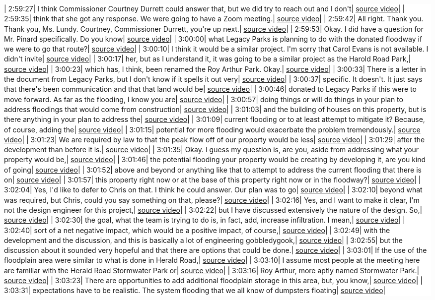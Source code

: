 | 2:59:27| I think Commissioner Courtney Durrett could answer that, but we did try to reach out and I don't| [source video](https://archive.org/details/co-com-r-267-210222b?start=10767)|
| 2:59:35| think that she got any response. We were going to have a Zoom meeting.| [source video](https://archive.org/details/co-com-r-267-210222b?start=10775)|
| 2:59:42| All right. Thank you. Thank you, Ms. Lundy. Courtney, Commissioner Durrett, you're up next.| [source video](https://archive.org/details/co-com-r-267-210222b?start=10782)|
| 2:59:53| Okay. I did have a question for Mr. Pinard specifically. Do you know| [source video](https://archive.org/details/co-com-r-267-210222b?start=10793)|
| 3:00:00| what Legacy Parks is planning to do with the donated floodway if we were to go that route?| [source video](https://archive.org/details/co-com-r-267-210222b?start=10800)|
| 3:00:10| I think it would be a similar project. I'm sorry that Carol Evans is not available. I didn't invite| [source video](https://archive.org/details/co-com-r-267-210222b?start=10810)|
| 3:00:17| her, but as I understand it, it was going to be a similar project as the Harold Road Park,| [source video](https://archive.org/details/co-com-r-267-210222b?start=10817)|
| 3:00:23| which has, I think, been renamed the Roy Arthur Park. Okay.| [source video](https://archive.org/details/co-com-r-267-210222b?start=10823)|
| 3:00:33| There is a letter in the document from Legacy Parks, but I don't know if it spells it out very| [source video](https://archive.org/details/co-com-r-267-210222b?start=10833)|
| 3:00:37| specific. It doesn't. It just says that there's been communication and that that land would be| [source video](https://archive.org/details/co-com-r-267-210222b?start=10837)|
| 3:00:46| donated to Legacy Parks if this were to move forward. As far as the flooding, I know you are| [source video](https://archive.org/details/co-com-r-267-210222b?start=10846)|
| 3:00:57| doing things or will do things in your plan to address floodings that would come from construction| [source video](https://archive.org/details/co-com-r-267-210222b?start=10857)|
| 3:01:03| and the building of houses on this property, but is there anything in your plan to address the| [source video](https://archive.org/details/co-com-r-267-210222b?start=10863)|
| 3:01:09| current flooding or to at least attempt to mitigate it? Because, of course, adding the| [source video](https://archive.org/details/co-com-r-267-210222b?start=10869)|
| 3:01:15| potential for more flooding would exacerbate the problem tremendously.| [source video](https://archive.org/details/co-com-r-267-210222b?start=10875)|
| 3:01:23| We are required by law to that the peak flow off of our property would be less| [source video](https://archive.org/details/co-com-r-267-210222b?start=10883)|
| 3:01:29| after the development than before it is.| [source video](https://archive.org/details/co-com-r-267-210222b?start=10889)|
| 3:01:35| Okay. I guess my question is, are you, aside from addressing what your property would be,| [source video](https://archive.org/details/co-com-r-267-210222b?start=10895)|
| 3:01:46| the potential flooding your property would be creating by developing it, are you kind of going| [source video](https://archive.org/details/co-com-r-267-210222b?start=10906)|
| 3:01:52| above and beyond or anything like that to attempt to address the current flooding that there is on| [source video](https://archive.org/details/co-com-r-267-210222b?start=10912)|
| 3:01:57| this property right now or at the base of this property right now or in the floodway?| [source video](https://archive.org/details/co-com-r-267-210222b?start=10917)|
| 3:02:04| Yes, I'd like to defer to Chris on that. I think he could answer. Our plan was to go| [source video](https://archive.org/details/co-com-r-267-210222b?start=10924)|
| 3:02:10| beyond what was required, but Chris, could you say something on that, please?| [source video](https://archive.org/details/co-com-r-267-210222b?start=10930)|
| 3:02:16| Yes, and I want to make it clear, I'm not the design engineer for this project,| [source video](https://archive.org/details/co-com-r-267-210222b?start=10936)|
| 3:02:22| but I have discussed extensively the nature of the design. So,| [source video](https://archive.org/details/co-com-r-267-210222b?start=10942)|
| 3:02:30| the goal, what the team is trying to do is, in fact, add, increase infiltration. I mean,| [source video](https://archive.org/details/co-com-r-267-210222b?start=10950)|
| 3:02:40| sort of a net negative impact, which would be a positive impact, of course,| [source video](https://archive.org/details/co-com-r-267-210222b?start=10960)|
| 3:02:49| with the development and the discussion, and this is basically a lot of engineering gobbledygook,| [source video](https://archive.org/details/co-com-r-267-210222b?start=10969)|
| 3:02:55| but the discussion about it sounded very hopeful and that there are options that could be done.| [source video](https://archive.org/details/co-com-r-267-210222b?start=10975)|
| 3:03:01| If the use of the floodplain area were similar to what is done in Herald Road,| [source video](https://archive.org/details/co-com-r-267-210222b?start=10981)|
| 3:03:10| I assume most people at the meeting here are familiar with the Herald Road Stormwater Park or| [source video](https://archive.org/details/co-com-r-267-210222b?start=10990)|
| 3:03:16| Roy Arthur, more aptly named Stormwater Park.| [source video](https://archive.org/details/co-com-r-267-210222b?start=10996)|
| 3:03:23| There are opportunities to add additional floodplain storage in this area, but, you know,| [source video](https://archive.org/details/co-com-r-267-210222b?start=11003)|
| 3:03:31| expectations have to be realistic. The system flooding that we all know of dumpsters floating| [source video](https://archive.org/details/co-com-r-267-210222b?start=11011)|